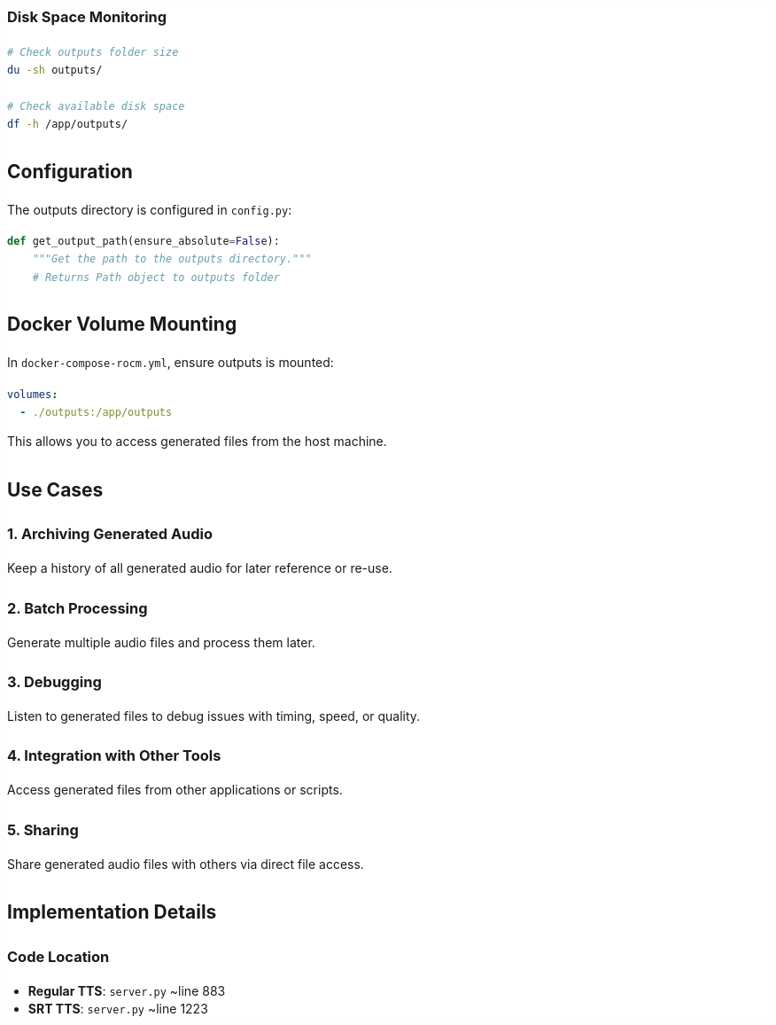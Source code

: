 ### Disk Space Monitoring
```bash
# Check outputs folder size
du -sh outputs/

# Check available disk space
df -h /app/outputs/
```

## Configuration

The outputs directory is configured in `config.py`:

```python
def get_output_path(ensure_absolute=False):
    """Get the path to the outputs directory."""
    # Returns Path object to outputs folder
```

## Docker Volume Mounting

In `docker-compose-rocm.yml`, ensure outputs is mounted:

```yaml
volumes:
  - ./outputs:/app/outputs
```

This allows you to access generated files from the host machine.

## Use Cases

### 1. Archiving Generated Audio
Keep a history of all generated audio for later reference or re-use.

### 2. Batch Processing
Generate multiple audio files and process them later.

### 3. Debugging
Listen to generated files to debug issues with timing, speed, or quality.

### 4. Integration with Other Tools
Access generated files from other applications or scripts.

### 5. Sharing
Share generated audio files with others via direct file access.

## Implementation Details

### Code Location
- **Regular TTS**: `server.py` ~line 883
- **SRT TTS**: `server.py` ~line 1223
